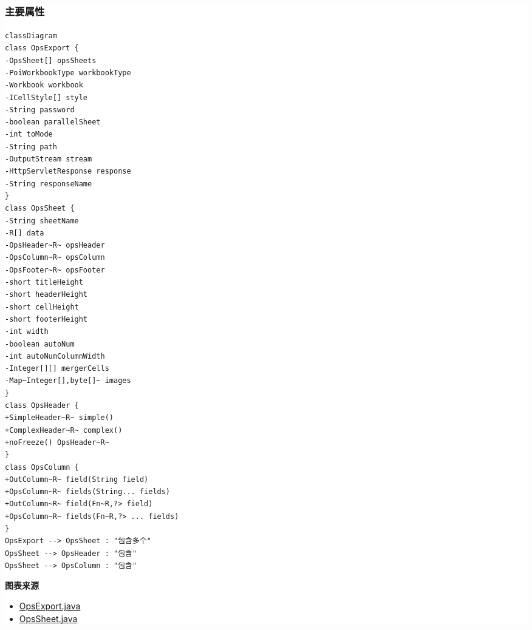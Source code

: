 ### 主要属性

```mermaid
classDiagram
class OpsExport {
-OpsSheet[] opsSheets
-PoiWorkbookType workbookType
-Workbook workbook
-ICellStyle[] style
-String password
-boolean parallelSheet
-int toMode
-String path
-OutputStream stream
-HttpServletResponse response
-String responseName
}
class OpsSheet {
-String sheetName
-R[] data
-OpsHeader~R~ opsHeader
-OpsColumn~R~ opsColumn
-OpsFooter~R~ opsFooter
-short titleHeight
-short headerHeight
-short cellHeight
-short footerHeight
-int width
-boolean autoNum
-int autoNumColumnWidth
-Integer[][] mergerCells
-Map~Integer[],byte[]~ images
}
class OpsHeader {
+SimpleHeader~R~ simple()
+ComplexHeader~R~ complex()
+noFreeze() OpsHeader~R~
}
class OpsColumn {
+OutColumn~R~ field(String field)
+OpsColumn~R~ fields(String... fields)
+OutColumn~R~ field(Fn~R,?> field)
+OpsColumn~R~ fields(Fn~R,?> ... fields)
}
OpsExport --> OpsSheet : "包含多个"
OpsSheet --> OpsHeader : "包含"
OpsSheet --> OpsColumn : "包含"
```

**图表来源**
- [OpsExport.java](file://src/main/java/com/github/stupdit1t/excel/core/export/OpsExport.java#L1-L200)
- [OpsSheet.java](file://src/main/java/com/github/stupdit1t/excel/core/export/OpsSheet.java#L1-L199)
